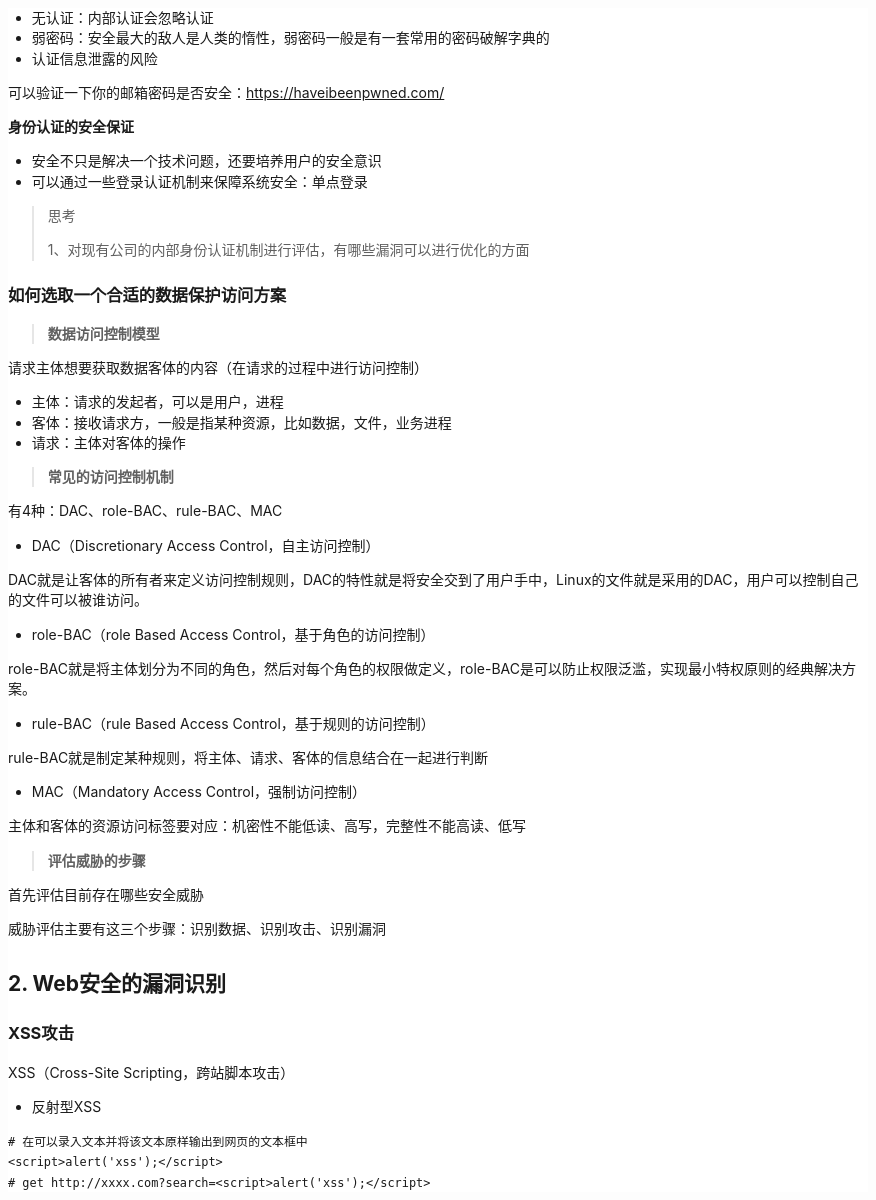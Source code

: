 - 无认证：内部认证会忽略认证
- 弱密码：安全最大的敌人是人类的惰性，弱密码一般是有一套常用的密码破解字典的
- 认证信息泄露的风险

可以验证一下你的邮箱密码是否安全：https://haveibeenpwned.com/

**身份认证的安全保证**

- 安全不只是解决一个技术问题，还要培养用户的安全意识
- 可以通过一些登录认证机制来保障系统安全：单点登录

> 思考
>
> 1、对现有公司的内部身份认证机制进行评估，有哪些漏洞可以进行优化的方面

### 如何选取一个合适的数据保护访问方案

> **数据访问控制模型**

请求主体想要获取数据客体的内容（在请求的过程中进行访问控制）

- 主体：请求的发起者，可以是用户，进程
- 客体：接收请求方，一般是指某种资源，比如数据，文件，业务进程
- 请求：主体对客体的操作

> **常见的访问控制机制**

有4种：DAC、role-BAC、rule-BAC、MAC

- DAC（Discretionary Access Control，自主访问控制）

DAC就是让客体的所有者来定义访问控制规则，DAC的特性就是将安全交到了用户手中，Linux的文件就是采用的DAC，用户可以控制自己的文件可以被谁访问。

- role-BAC（role Based Access Control，基于角色的访问控制）

role-BAC就是将主体划分为不同的角色，然后对每个角色的权限做定义，role-BAC是可以防止权限泛滥，实现最小特权原则的经典解决方案。

- rule-BAC（rule Based Access Control，基于规则的访问控制）

rule-BAC就是制定某种规则，将主体、请求、客体的信息结合在一起进行判断

- MAC（Mandatory Access Control，强制访问控制）

主体和客体的资源访问标签要对应：机密性不能低读、高写，完整性不能高读、低写

> **评估威胁的步骤**

首先评估目前存在哪些安全威胁

威胁评估主要有这三个步骤：识别数据、识别攻击、识别漏洞

## 2. Web安全的漏洞识别

### XSS攻击

XSS（Cross-Site Scripting，跨站脚本攻击）

- 反射型XSS

```shell
# 在可以录入文本并将该文本原样输出到网页的文本框中
<script>alert('xss');</script>
# get http://xxxx.com?search=<script>alert('xss');</script>
```
